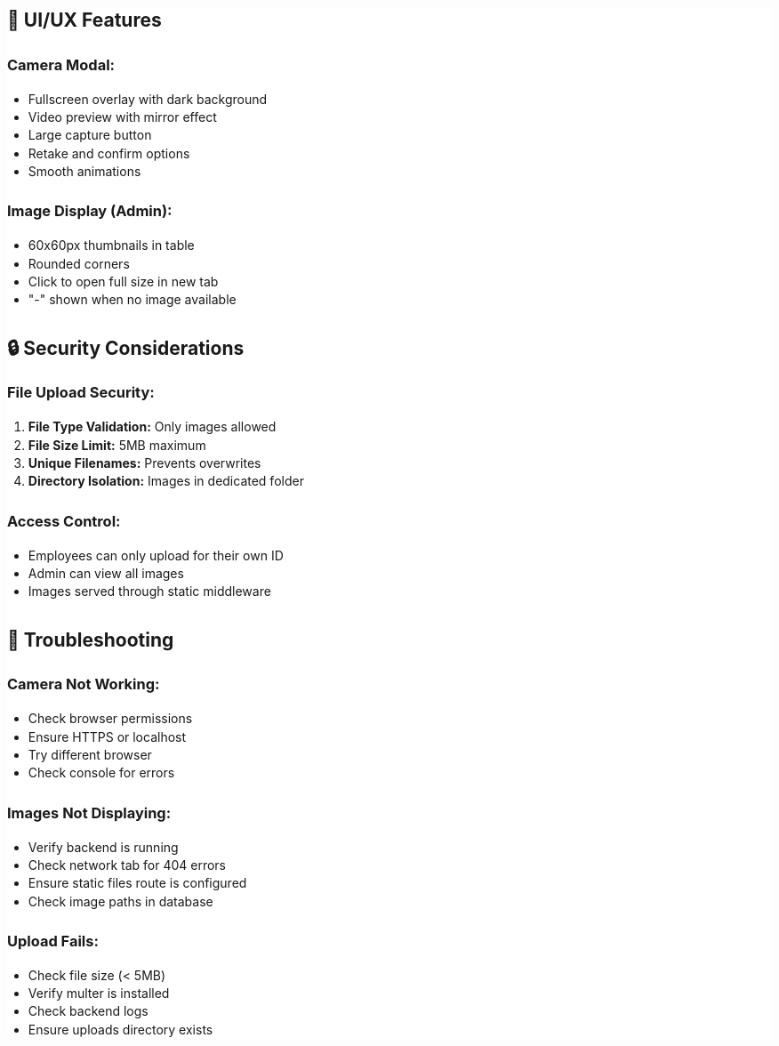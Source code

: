 ## 🎨 UI/UX Features

### **Camera Modal:**
- Fullscreen overlay with dark background
- Video preview with mirror effect
- Large capture button
- Retake and confirm options
- Smooth animations

### **Image Display (Admin):**
- 60x60px thumbnails in table
- Rounded corners
- Click to open full size in new tab
- "-" shown when no image available

## 🔒 Security Considerations

### **File Upload Security:**
1. **File Type Validation:** Only images allowed
2. **File Size Limit:** 5MB maximum
3. **Unique Filenames:** Prevents overwrites
4. **Directory Isolation:** Images in dedicated folder

### **Access Control:**
- Employees can only upload for their own ID
- Admin can view all images
- Images served through static middleware

## 🐛 Troubleshooting

### **Camera Not Working:**
- Check browser permissions
- Ensure HTTPS or localhost
- Try different browser
- Check console for errors

### **Images Not Displaying:**
- Verify backend is running
- Check network tab for 404 errors
- Ensure static files route is configured
- Check image paths in database

### **Upload Fails:**
- Check file size (< 5MB)
- Verify multer is installed
- Check backend logs
- Ensure uploads directory exists
